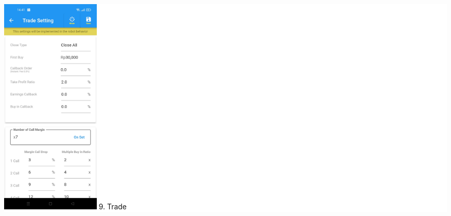    <img src="https://github.com/DxSpot/audit/blob/main/img/trade-setting.jpg" height="400">
9. Trade <br>